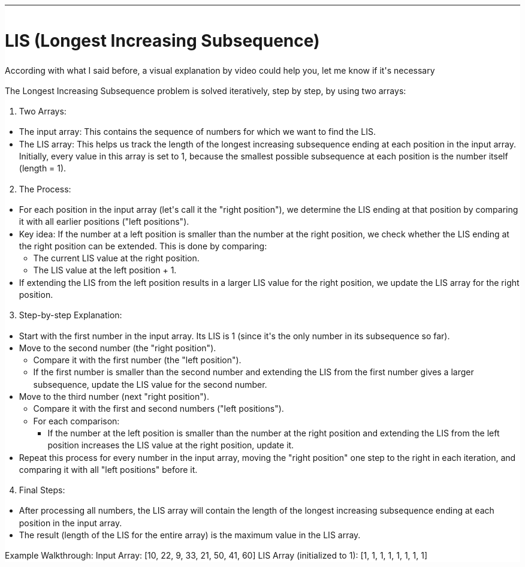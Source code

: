 
-----------------------------------------------------



# LIS (Longest Increasing Subsequence)
According with what I said before, a visual explanation by video could help you, let me know if it's necessary

The Longest Increasing Subsequence problem is solved iteratively, step by step, by using two arrays:

1. Two Arrays:

* The input array: This contains the sequence of numbers for which we want to find the LIS.
* The LIS array: This helps us track the length of the longest increasing subsequence ending at each position in the input array. Initially, every value in this array is set to 1, because the smallest possible subsequence at each position is the number itself (length = 1).

2. The Process:

* For each position in the input array (let's call it the "right position"), we determine the LIS ending at that position by comparing it with all earlier positions ("left positions").
* Key idea: If the number at a left position is smaller than the number at the right position, we check whether the LIS ending at the right position can be extended. This is done by comparing:
    - The current LIS value at the right position.
    - The LIS value at the left position + 1.
* If extending the LIS from the left position results in a larger LIS value for the right position, we update the LIS array for the right position.

3. Step-by-step Explanation:

* Start with the first number in the input array. Its LIS is 1 (since it's the only number in its subsequence so far).
* Move to the second number (the "right position").
    - Compare it with the first number (the "left position").
    - If the first number is smaller than the second number and extending the LIS from the first number gives a larger subsequence, update the LIS value for the second number.
* Move to the third number (next "right position").
    - Compare it with the first and second numbers ("left positions").
    - For each comparison:
        + If the number at the left position is smaller than the number at the right position and extending the LIS from the left position increases the LIS value at the right position, update it.
* Repeat this process for every number in the input array, moving the "right position" one step to the right in each iteration, and comparing it with all "left positions" before it.

4. Final Steps:

- After processing all numbers, the LIS array will contain the length of the longest increasing subsequence ending at each position in the input array.
- The result (length of the LIS for the entire array) is the maximum value in the LIS array.


Example Walkthrough:
Input Array: [10, 22, 9, 33, 21, 50, 41, 60]
LIS Array (initialized to 1): [1, 1, 1, 1, 1, 1, 1, 1]
